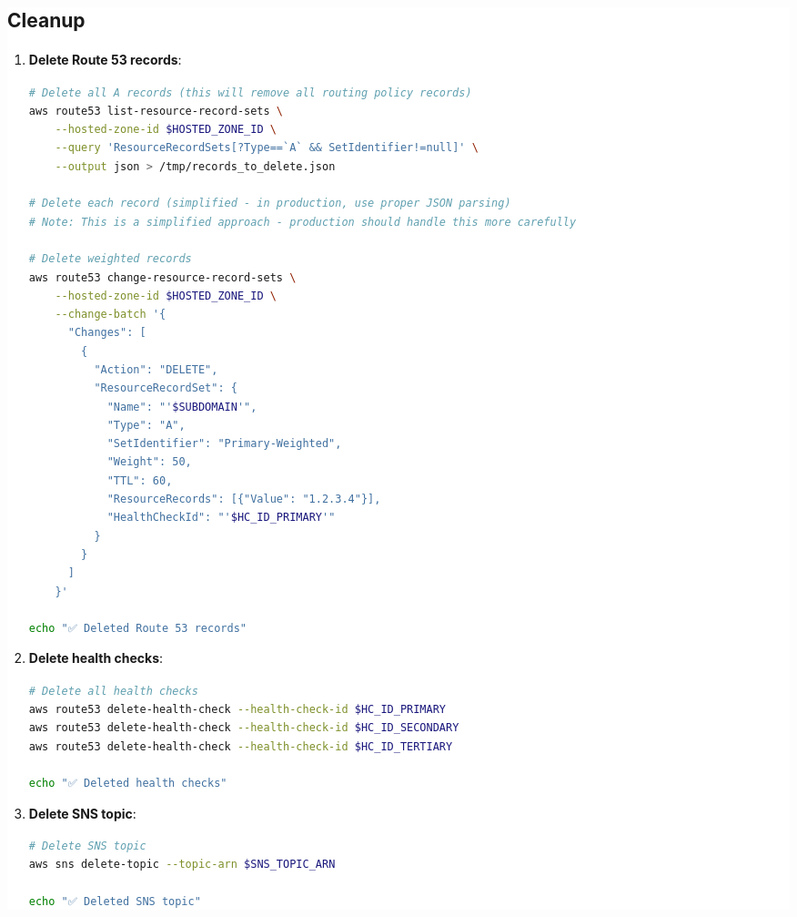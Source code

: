 ## Cleanup

1. **Delete Route 53 records**:

   ```bash
   # Delete all A records (this will remove all routing policy records)
   aws route53 list-resource-record-sets \
       --hosted-zone-id $HOSTED_ZONE_ID \
       --query 'ResourceRecordSets[?Type==`A` && SetIdentifier!=null]' \
       --output json > /tmp/records_to_delete.json
   
   # Delete each record (simplified - in production, use proper JSON parsing)
   # Note: This is a simplified approach - production should handle this more carefully
   
   # Delete weighted records
   aws route53 change-resource-record-sets \
       --hosted-zone-id $HOSTED_ZONE_ID \
       --change-batch '{
         "Changes": [
           {
             "Action": "DELETE",
             "ResourceRecordSet": {
               "Name": "'$SUBDOMAIN'",
               "Type": "A",
               "SetIdentifier": "Primary-Weighted",
               "Weight": 50,
               "TTL": 60,
               "ResourceRecords": [{"Value": "1.2.3.4"}],
               "HealthCheckId": "'$HC_ID_PRIMARY'"
             }
           }
         ]
       }'
   
   echo "✅ Deleted Route 53 records"
   ```

2. **Delete health checks**:

   ```bash
   # Delete all health checks
   aws route53 delete-health-check --health-check-id $HC_ID_PRIMARY
   aws route53 delete-health-check --health-check-id $HC_ID_SECONDARY
   aws route53 delete-health-check --health-check-id $HC_ID_TERTIARY
   
   echo "✅ Deleted health checks"
   ```

3. **Delete SNS topic**:

   ```bash
   # Delete SNS topic
   aws sns delete-topic --topic-arn $SNS_TOPIC_ARN
   
   echo "✅ Deleted SNS topic"
   ```
